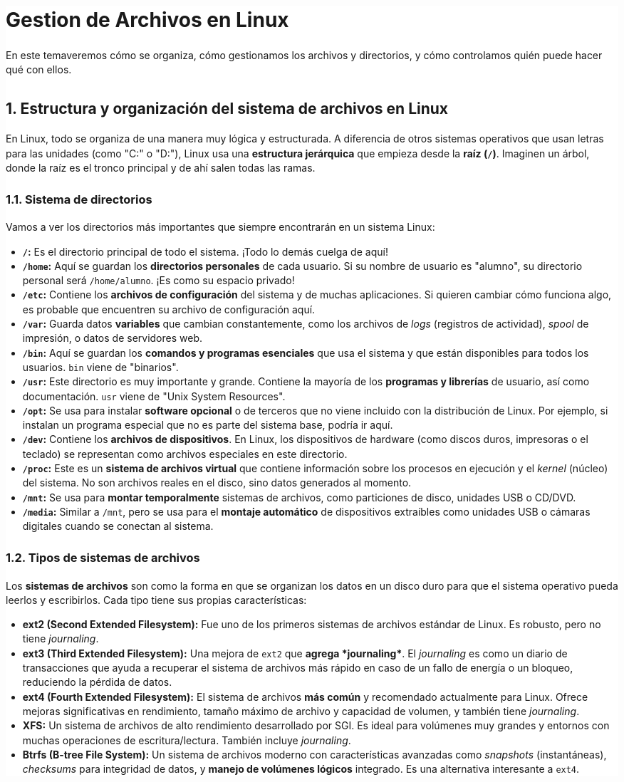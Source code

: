 # Gestion de Archivos en Linux

En este temaveremos cómo se organiza, cómo gestionamos los archivos y directorios, y cómo controlamos quién puede hacer qué con ellos.


## 1. Estructura y organización del sistema de archivos en Linux

En Linux, todo se organiza de una manera muy lógica y estructurada. A diferencia de otros sistemas operativos que usan letras para las unidades (como "C:" o "D:"), Linux usa una **estructura jerárquica** que empieza desde la **raíz (`/`)**. Imaginen un árbol, donde la raíz es el tronco principal y de ahí salen todas las ramas.

### 1.1. Sistema de directorios

Vamos a ver los directorios más importantes que siempre encontrarán en un sistema Linux:

- **`/`:** Es el directorio principal de todo el sistema. ¡Todo lo demás cuelga de aquí!
- **`/home`:** Aquí se guardan los **directorios personales** de cada usuario. Si su nombre de usuario es "alumno", su directorio personal será `/home/alumno`. ¡Es como su espacio privado!
- **`/etc`:** Contiene los **archivos de configuración** del sistema y de muchas aplicaciones. Si quieren cambiar cómo funciona algo, es probable que encuentren su archivo de configuración aquí.
- **`/var`:** Guarda datos **variables** que cambian constantemente, como los archivos de *logs* (registros de actividad), *spool* de impresión, o datos de servidores web.
- **`/bin`:** Aquí se guardan los **comandos y programas esenciales** que usa el sistema y que están disponibles para todos los usuarios. `bin` viene de "binarios".
- **`/usr`:** Este directorio es muy importante y grande. Contiene la mayoría de los **programas y librerías** de usuario, así como documentación. `usr` viene de "Unix System Resources".
- **`/opt`:** Se usa para instalar **software opcional** o de terceros que no viene incluido con la distribución de Linux. Por ejemplo, si instalan un programa especial que no es parte del sistema base, podría ir aquí.
- **`/dev`:** Contiene los **archivos de dispositivos**. En Linux, los dispositivos de hardware (como discos duros, impresoras o el teclado) se representan como archivos especiales en este directorio.
- **`/proc`:** Este es un **sistema de archivos virtual** que contiene información sobre los procesos en ejecución y el *kernel* (núcleo) del sistema. No son archivos reales en el disco, sino datos generados al momento.
- **`/mnt`:** Se usa para **montar temporalmente** sistemas de archivos, como particiones de disco, unidades USB o CD/DVD.
- **`/media`:** Similar a `/mnt`, pero se usa para el **montaje automático** de dispositivos extraíbles como unidades USB o cámaras digitales cuando se conectan al sistema.


### 1.2. Tipos de sistemas de archivos

Los **sistemas de archivos** son como la forma en que se organizan los datos en un disco duro para que el sistema operativo pueda leerlos y escribirlos. Cada tipo tiene sus propias características:

- **ext2 (Second Extended Filesystem):** Fue uno de los primeros sistemas de archivos estándar de Linux. Es robusto, pero no tiene *journaling*.
- **ext3 (Third Extended Filesystem):** Una mejora de `ext2` que **agrega \*journaling\***. El *journaling* es como un diario de transacciones que ayuda a recuperar el sistema de archivos más rápido en caso de un fallo de energía o un bloqueo, reduciendo la pérdida de datos.
- **ext4 (Fourth Extended Filesystem):** El sistema de archivos **más común** y recomendado actualmente para Linux. Ofrece mejoras significativas en rendimiento, tamaño máximo de archivo y capacidad de volumen, y también tiene *journaling*.
- **XFS:** Un sistema de archivos de alto rendimiento desarrollado por SGI. Es ideal para volúmenes muy grandes y entornos con muchas operaciones de escritura/lectura. También incluye *journaling*.
- **Btrfs (B-tree File System):** Un sistema de archivos moderno con características avanzadas como *snapshots* (instantáneas), *checksums* para integridad de datos, y **manejo de volúmenes lógicos** integrado. Es una alternativa interesante a `ext4`.

